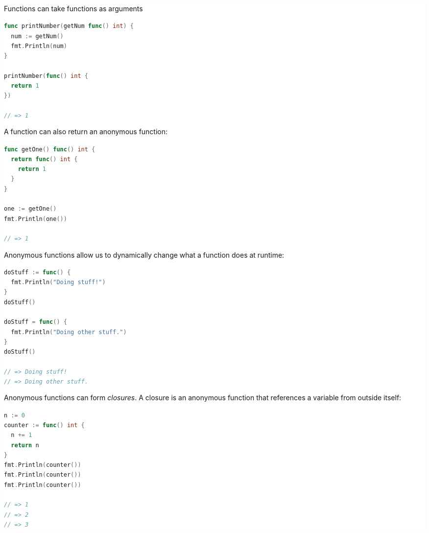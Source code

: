 Functions can take functions as arguments

```go
func printNumber(getNum func() int) {
  num := getNum()
  fmt.Println(num)
}

printNumber(func() int { 
  return 1 
})

// => 1
```

A function can also return an anonymous function:
```go
func getOne() func() int {
  return func() int {
    return 1
  }
}

one := getOne()
fmt.Println(one()) 

// => 1
```

Anonymous functions allow us to dynamically change what a function does at runtime:
```go
doStuff := func() {
  fmt.Println("Doing stuff!")
}
doStuff()

doStuff = func() {
  fmt.Println("Doing other stuff.")
}
doStuff()

// => Doing stuff!
// => Doing other stuff.
```

Anonymous functions can form *closures*. A closure is an anonymous function that references a variable from outside itself:
```go
n := 0
counter := func() int {
  n += 1
  return n
}
fmt.Println(counter())
fmt.Println(counter())
fmt.Println(counter())

// => 1
// => 2
// => 3
```
